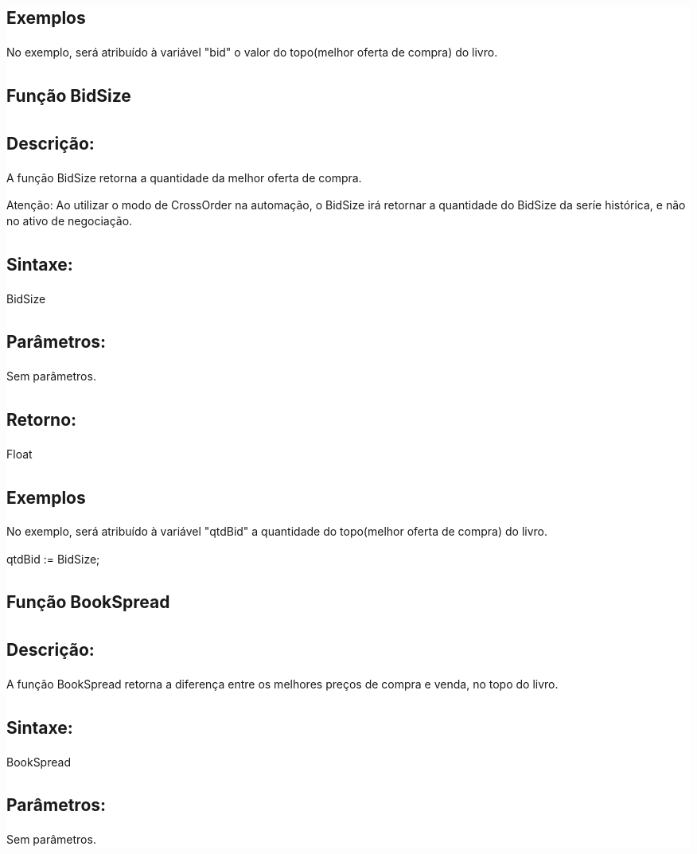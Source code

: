 ## Exemplos

No exemplo, será atribuído à variável "bid" o valor do topo(melhor oferta de compra) do livro.



## Função BidSize

## Descrição:

A função BidSize retorna a quantidade da melhor oferta de compra.

Atenção: Ao utilizar o modo de CrossOrder na automação, o BidSize irá retornar a quantidade do BidSize da seríe histórica, e não no ativo de negociação.

## Sintaxe:

BidSize

## Parâmetros:

Sem parâmetros.

## Retorno:

Float

## Exemplos

No exemplo, será atribuído à variável "qtdBid" a quantidade do topo(melhor oferta de compra) do livro.

qtdBid := BidSize;

## Função BookSpread

## Descrição:

A função BookSpread retorna a diferença entre os melhores preços de compra e venda, no topo do livro.

## Sintaxe:

BookSpread

## Parâmetros:

Sem parâmetros.

